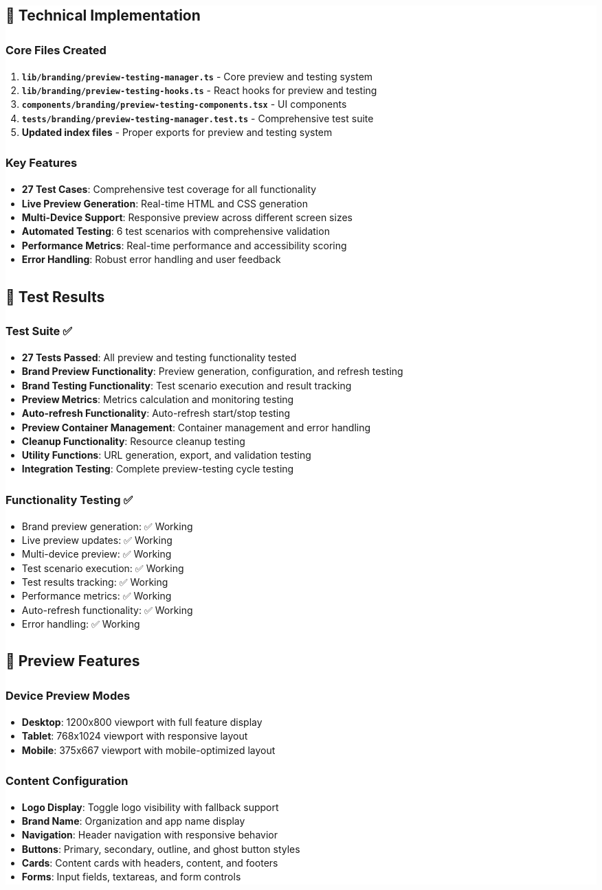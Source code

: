 ## 🔧 Technical Implementation

### **Core Files Created**
1. **`lib/branding/preview-testing-manager.ts`** - Core preview and testing system
2. **`lib/branding/preview-testing-hooks.ts`** - React hooks for preview and testing
3. **`components/branding/preview-testing-components.tsx`** - UI components
4. **`tests/branding/preview-testing-manager.test.ts`** - Comprehensive test suite
5. **Updated index files** - Proper exports for preview and testing system

### **Key Features**
- **27 Test Cases**: Comprehensive test coverage for all functionality
- **Live Preview Generation**: Real-time HTML and CSS generation
- **Multi-Device Support**: Responsive preview across different screen sizes
- **Automated Testing**: 6 test scenarios with comprehensive validation
- **Performance Metrics**: Real-time performance and accessibility scoring
- **Error Handling**: Robust error handling and user feedback

## 🧪 Test Results

### **Test Suite** ✅
- **27 Tests Passed**: All preview and testing functionality tested
- **Brand Preview Functionality**: Preview generation, configuration, and refresh testing
- **Brand Testing Functionality**: Test scenario execution and result tracking
- **Preview Metrics**: Metrics calculation and monitoring testing
- **Auto-refresh Functionality**: Auto-refresh start/stop testing
- **Preview Container Management**: Container management and error handling
- **Cleanup Functionality**: Resource cleanup testing
- **Utility Functions**: URL generation, export, and validation testing
- **Integration Testing**: Complete preview-testing cycle testing

### **Functionality Testing** ✅
- Brand preview generation: ✅ Working
- Live preview updates: ✅ Working
- Multi-device preview: ✅ Working
- Test scenario execution: ✅ Working
- Test results tracking: ✅ Working
- Performance metrics: ✅ Working
- Auto-refresh functionality: ✅ Working
- Error handling: ✅ Working

## 🎨 Preview Features

### **Device Preview Modes**
- **Desktop**: 1200x800 viewport with full feature display
- **Tablet**: 768x1024 viewport with responsive layout
- **Mobile**: 375x667 viewport with mobile-optimized layout

### **Content Configuration**
- **Logo Display**: Toggle logo visibility with fallback support
- **Brand Name**: Organization and app name display
- **Navigation**: Header navigation with responsive behavior
- **Buttons**: Primary, secondary, outline, and ghost button styles
- **Cards**: Content cards with headers, content, and footers
- **Forms**: Input fields, textareas, and form controls
